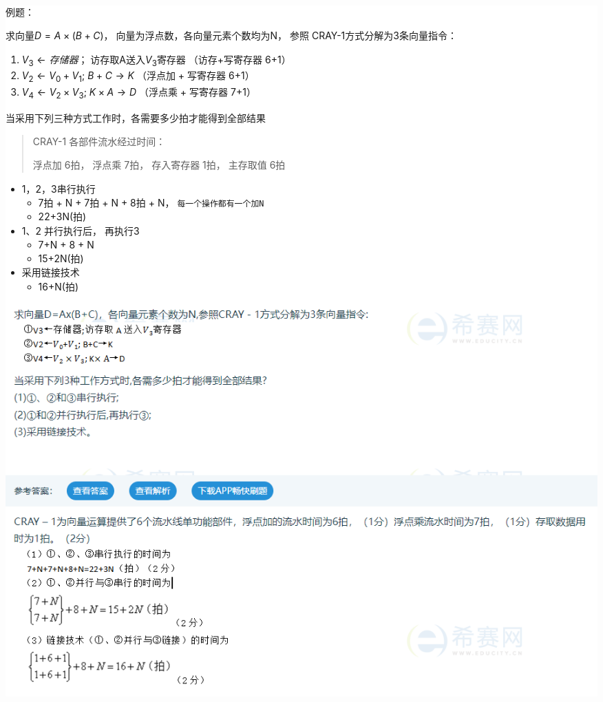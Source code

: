 

例题：

求向量$D=A \times (B+C)$， 向量为浮点数，各向量元素个数均为N， 参照 CRAY-1方式分解为3条向量指令：

1. $V_3 \leftarrow{存储器}$； 访存取A送入$V_3$寄存器 （访存+写寄存器 6+1）
2. $V_2 \leftarrow V_0+V_1$;  $B+C \to K$ （浮点加 + 写寄存器 6+1）
3. $V_4 \leftarrow V_2 \times V_3$;  $K \times A \to D$ （浮点乘 + 写寄存器 7+1）

当采用下列三种方式工作时，各需要多少拍才能得到全部结果

> CRAY-1 各部件流水经过时间：
>
> 浮点加 6拍， 浮点乘 7拍， 存入寄存器 1拍， 主存取值 6拍

- 1，2，3串行执行
    - 7拍 + N  + 7拍 + N  + 8拍 + N， `每一个操作都有一个加N`
    - 22+3N(拍)    
- 1、2 并行执行后， 再执行3
    - 7+N + 8 + N
    - 15+2N(拍)
- 采用链接技术
    - 16+N(拍)

![image-20220220121353917](../imgs/image-20220220121353917.png)
